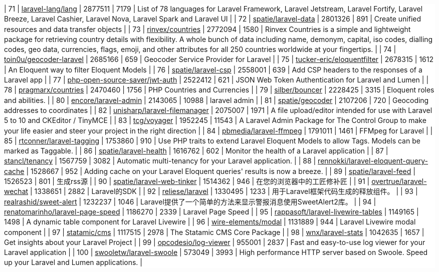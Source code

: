 | 71 | [laravel-lang/lang](https://github.com/Laravel-Lang/lang) | 2877511 | 7179 | List of 78 languages for Laravel Framework, Laravel Jetstream, Laravel Fortify, Laravel Breeze, Laravel Cashier, Laravel Nova, Laravel Spark and Laravel UI |
| 72 | [spatie/laravel-data](https://github.com/spatie/laravel-data) | 2801326 | 891 | Create unified resources and data transfer objects |
| 73 | [rinvex/countries](https://github.com/rinvex/countries) | 2772094 | 1580 | Rinvex Countries is a simple and lightweight package for retrieving country details with flexibility. A whole bunch of data including name, demonym, capital, iso codes, dialling codes, geo data, currencies, flags, emoji, and other attributes for all 250 countries worldwide at your fingertips. |
| 74 | [toin0u/geocoder-laravel](https://github.com/geocoder-php/GeocoderLaravel) | 2685166 | 659 | Geocoder Service Provider for Laravel |
| 75 | [tucker-eric/eloquentfilter](https://github.com/Tucker-Eric/EloquentFilter) | 2678315 | 1612 | An Eloquent way to filter Eloquent Models |
| 76 | [spatie/laravel-csp](https://github.com/spatie/laravel-csp) | 2558001 | 639 | Add CSP headers to the responses of a Laravel app |
| 77 | [php-open-source-saver/jwt-auth](https://github.com/PHP-Open-Source-Saver/jwt-auth) | 2522412 | 621 | JSON Web Token Authentication for Laravel and Lumen |
| 78 | [pragmarx/countries](https://github.com/antonioribeiro/countries) | 2470460 | 1756 | PHP Countries and Currencies |
| 79 | [silber/bouncer](https://github.com/JosephSilber/bouncer) | 2228425 | 3315 | Eloquent roles and abilities. |
| 80 | [encore/laravel-admin](https://github.com/z-song/laravel-admin) | 2143065 | 10988 | laravel admin |
| 81 | [spatie/geocoder](https://github.com/spatie/geocoder) | 2107206 | 720 | Geocoding addresses to coordinates |
| 82 | [unisharp/laravel-filemanager](https://github.com/UniSharp/laravel-filemanager) | 2075007 | 1971 | A file upload/editor intended for use with Laravel 5 to 10 and CKEditor / TinyMCE |
| 83 | [tcg/voyager](https://github.com/thedevdojo/voyager) | 1952245 | 11543 | A Laravel Admin Package for The Control Group to make your life easier and steer your project in the right direction |
| 84 | [pbmedia/laravel-ffmpeg](https://github.com/protonemedia/laravel-ffmpeg) | 1791011 | 1461 | FFMpeg for Laravel |
| 85 | [rtconner/laravel-tagging](https://github.com/rtconner/laravel-tagging) | 1753860 | 910 | Use PHP traits to extend Laravel Eloquent Models to allow Tags. Models can be marked as Taggable. |
| 86 | [spatie/laravel-health](https://github.com/spatie/laravel-health) | 1616762 | 602 | Monitor the health of a Laravel application |
| 87 | [stancl/tenancy](https://github.com/archtechx/tenancy) | 1567759 | 3082 | Automatic multi-tenancy for your Laravel application. |
| 88 | [rennokki/laravel-eloquent-query-cache](https://github.com/renoki-co/laravel-eloquent-query-cache) | 1528667 | 952 | Adding cache on your Laravel Eloquent queries' results is now a breeze. |
| 89 | [spatie/laravel-feed](https://github.com/spatie/laravel-feed) | 1526523 | 801 | 生成rss源 |
| 90 | [spatie/laravel-web-tinker](https://github.com/spatie/laravel-web-tinker) | 1514362 | 946 | 在您的浏览器中的工匠修补匠 |
| 91 | [overtrue/laravel-wechat](https://github.com/overtrue/laravel-wechat) | 1338651 | 2882 | Laravel的SDK |
| 92 | [reliese/laravel](https://github.com/reliese/laravel) | 1330495 | 1233 | 用于Laravel框架代码生成的释放组件。 |
| 93 | [realrashid/sweet-alert](https://github.com/realrashid/sweet-alert) | 1232237 | 1046 | Laravel提供了一个简单的方法来显示警报消息使用SweetAlert2库。 |
| 94 | [renatomarinho/laravel-page-speed](https://github.com/renatomarinho/laravel-page-speed) | 1186270 | 2339 | Laravel Page Speed |
| 95 | [rappasoft/laravel-livewire-tables](https://github.com/rappasoft/laravel-livewire-tables) | 1149165 | 1498 | A dynamic table component for Laravel Livewire |
| 96 | [wire-elements/modal](https://github.com/wire-elements/modal) | 1131889 | 944 | Laravel Livewire modal component |
| 97 | [statamic/cms](https://github.com/statamic/cms) | 1117515 | 2978 | The Statamic CMS Core Package |
| 98 | [wnx/laravel-stats](https://github.com/stefanzweifel/laravel-stats) | 1042635 | 1657 | Get insights about your Laravel Project |
| 99 | [opcodesio/log-viewer](https://github.com/opcodesio/log-viewer) | 955001 | 2837 | Fast and easy-to-use log viewer for your Laravel application |
| 100 | [swooletw/laravel-swoole](https://github.com/swooletw/laravel-swoole) | 573049 | 3993 | High performance HTTP server based on Swoole. Speed up your Laravel and Lumen applications. |
